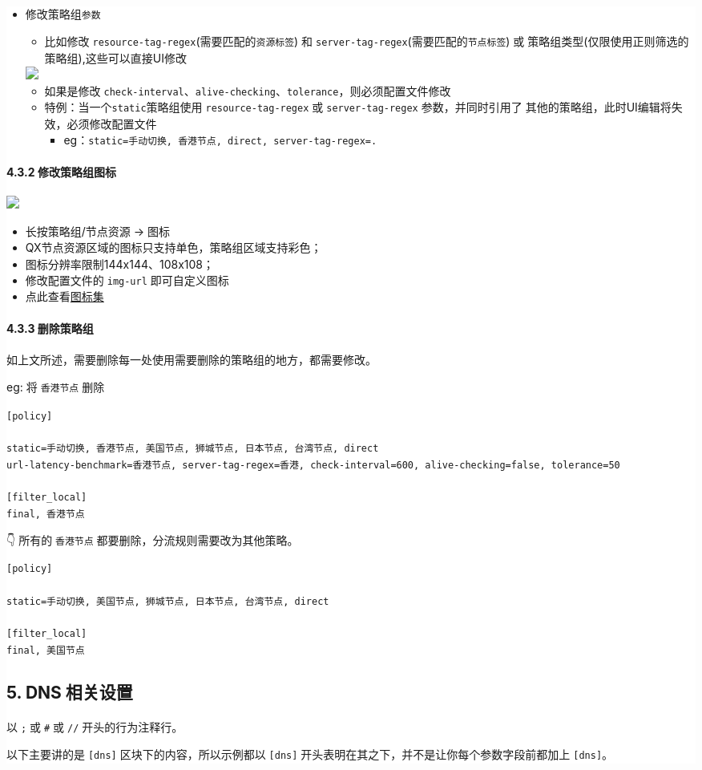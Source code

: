 - 修改策略组`参数`
  - 比如修改 `resource-tag-regex`(需要匹配的`资源标签`) 和  `server-tag-regex`(需要匹配的`节点标签`) 或 策略组类型(仅限使用正则筛选的策略组),这些可以直接UI修改

  <img src="https://raw.githubusercontent.com/Repcz/Tool/X/QuantumultX/Photo/GroupFIX.JPG" width="900">

  - 如果是修改 `check-interval`、`alive-checking`、`tolerance`，则必须配置文件修改
  - 特例：当一个`static`策略组使用 `resource-tag-regex` 或 `server-tag-regex` 参数，并同时引用了 其他的策略组，此时UI编辑将失效，必须修改配置文件
    - eg：`static=手动切换, 香港节点, direct, server-tag-regex=.`


#### 4.3.2 修改策略组图标

<img src="https://raw.githubusercontent.com/Repcz/Tool/X/QuantumultX/Photo/ICON.jpg" width="600">

- 长按策略组/节点资源 → 图标
- QX节点资源区域的图标只支持单色，策略组区域支持彩色；
- 图标分辨率限制144x144、108x108；
- 修改配置文件的 `img-url` 即可自定义图标
- 点此查看[图标集](https://github.com/Repcz/Tool/blob/X/QuantumultX/README.MD#%E5%9B%BE%E6%A0%87%E9%9B%86)


#### 4.3.3 删除策略组

如上文所述，需要删除每一处使用需要删除的策略组的地方，都需要修改。

eg: 将 `香港节点` 删除

```
[policy]

static=手动切换, 香港节点, 美国节点, 狮城节点, 日本节点, 台湾节点, direct
url-latency-benchmark=香港节点, server-tag-regex=香港, check-interval=600, alive-checking=false, tolerance=50

[filter_local]
final, 香港节点
```

👇 所有的 `香港节点` 都要删除，分流规则需要改为其他策略。

```
[policy]

static=手动切换, 美国节点, 狮城节点, 日本节点, 台湾节点, direct

[filter_local]
final, 美国节点
```

## 5. DNS 相关设置

以 `;` 或 `#` 或 `//` 开头的行为注释行。

以下主要讲的是 `[dns]` 区块下的内容，所以示例都以 `[dns]` 开头表明在其之下，并不是让你每个参数字段前都加上 `[dns]`。
